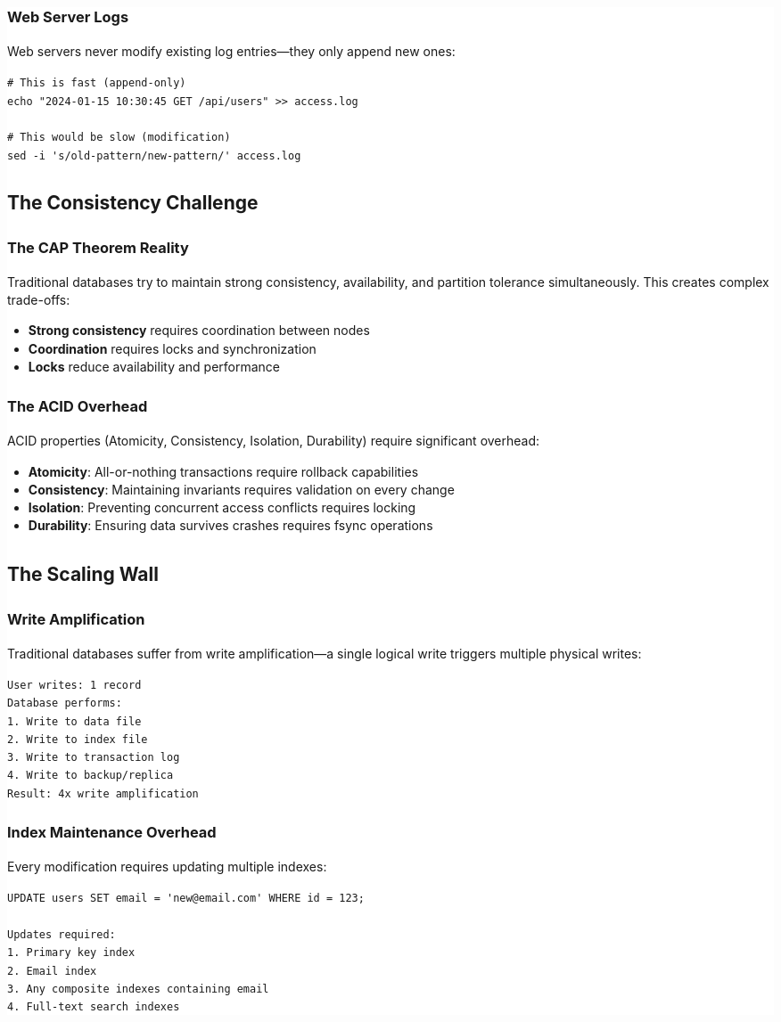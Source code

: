 ### Web Server Logs
Web servers never modify existing log entries—they only append new ones:

```
# This is fast (append-only)
echo "2024-01-15 10:30:45 GET /api/users" >> access.log

# This would be slow (modification)
sed -i 's/old-pattern/new-pattern/' access.log
```

## The Consistency Challenge

### The CAP Theorem Reality
Traditional databases try to maintain strong consistency, availability, and partition tolerance simultaneously. This creates complex trade-offs:

- **Strong consistency** requires coordination between nodes
- **Coordination** requires locks and synchronization
- **Locks** reduce availability and performance

### The ACID Overhead
ACID properties (Atomicity, Consistency, Isolation, Durability) require significant overhead:

- **Atomicity**: All-or-nothing transactions require rollback capabilities
- **Consistency**: Maintaining invariants requires validation on every change
- **Isolation**: Preventing concurrent access conflicts requires locking
- **Durability**: Ensuring data survives crashes requires fsync operations

## The Scaling Wall

### Write Amplification
Traditional databases suffer from write amplification—a single logical write triggers multiple physical writes:

```
User writes: 1 record
Database performs:
1. Write to data file
2. Write to index file  
3. Write to transaction log
4. Write to backup/replica
Result: 4x write amplification
```

### Index Maintenance Overhead
Every modification requires updating multiple indexes:

```
UPDATE users SET email = 'new@email.com' WHERE id = 123;

Updates required:
1. Primary key index
2. Email index
3. Any composite indexes containing email
4. Full-text search indexes
```
